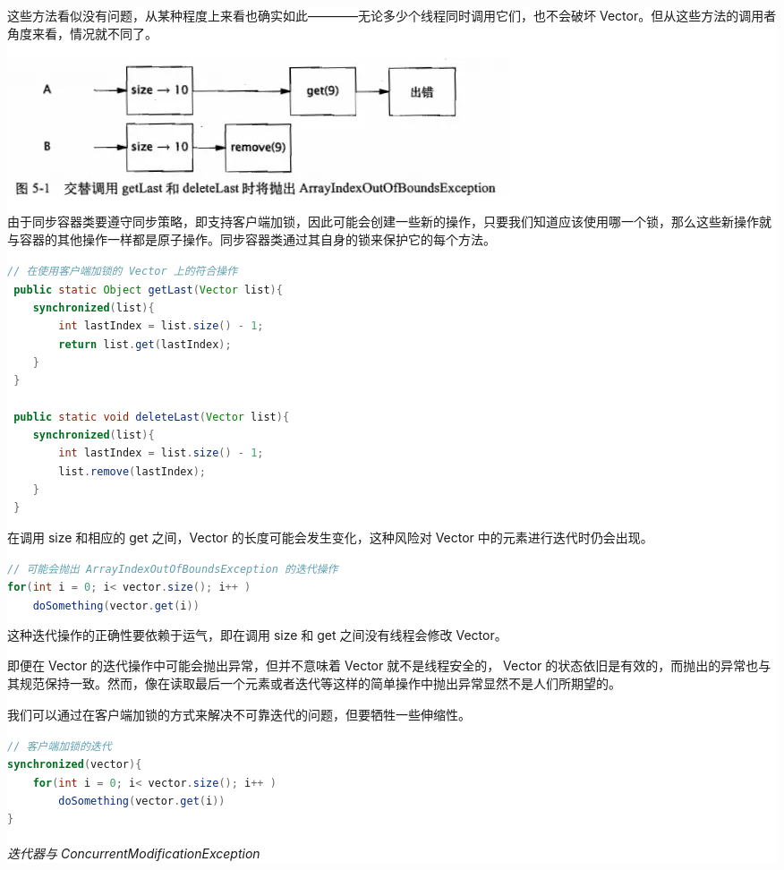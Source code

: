 这些方法看似没有问题，从某种程度上来看也确实如此————无论多少个线程同时调用它们，也不会破坏 Vector。但从这些方法的调用者角度来看，情况就不同了。

![](../images/2020-12-16-16-11-01.png)

由于同步容器类要遵守同步策略，即支持客户端加锁，因此可能会创建一些新的操作，只要我们知道应该使用哪一个锁，那么这些新操作就与容器的其他操作一样都是原子操作。同步容器类通过其自身的锁来保护它的每个方法。

```java
// 在使用客户端加锁的 Vector 上的符合操作
 public static Object getLast(Vector list){
    synchronized(list){
        int lastIndex = list.size() - 1;
        return list.get(lastIndex);
    }
 }

 public static void deleteLast(Vector list){
    synchronized(list){
        int lastIndex = list.size() - 1;
        list.remove(lastIndex);
    }
 }
```

在调用 size 和相应的 get 之间，Vector 的长度可能会发生变化，这种风险对 Vector 中的元素进行迭代时仍会出现。

```java
// 可能会抛出 ArrayIndexOutOfBoundsException 的迭代操作
for(int i = 0; i< vector.size(); i++ )
    doSomething(vector.get(i))
```
这种迭代操作的正确性要依赖于运气，即在调用 size 和 get 之间没有线程会修改 Vector。

即便在 Vector 的迭代操作中可能会抛出异常，但并不意味着 Vector 就不是线程安全的， Vector 的状态依旧是有效的，而抛出的异常也与其规范保持一致。然而，像在读取最后一个元素或者迭代等这样的简单操作中抛出异常显然不是人们所期望的。

我们可以通过在客户端加锁的方式来解决不可靠迭代的问题，但要牺牲一些伸缩性。

```java
// 客户端加锁的迭代
synchronized(vector){
    for(int i = 0; i< vector.size(); i++ )
        doSomething(vector.get(i))
}
```

###### 迭代器与 ConcurrentModificationException
